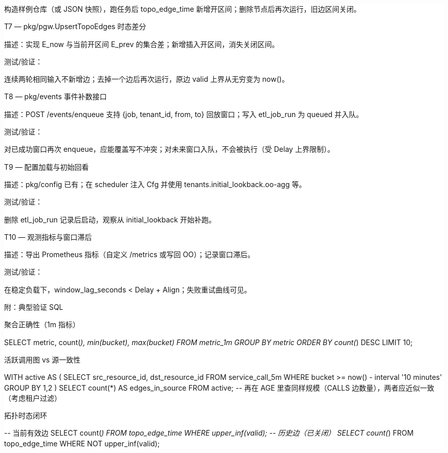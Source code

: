 构造样例仓库（或 JSON 快照），跑任务后 topo_edge_time 新增开区间；删除节点后再次运行，旧边区间关闭。

T7 — pkg/pgw.UpsertTopoEdges 时态差分

描述：实现 E_now 与当前开区间 E_prev 的集合差；新增插入开区间，消失关闭区间。

测试/验证：

连续两轮相同输入不新增边；去掉一个边后再次运行，原边 valid 上界从无穷变为 now()。

T8 — pkg/events 事件补数接口

描述：POST /events/enqueue 支持 {job, tenant_id, from, to} 回放窗口；写入 etl_job_run 为 queued 并入队。

测试/验证：

对已成功窗口再次 enqueue，应能覆盖写不冲突；对未来窗口入队，不会被执行（受 Delay 上界限制）。

T9 — 配置加载与初始回看

描述：pkg/config 已有；在 scheduler 注入 Cfg 并使用 tenants.initial_lookback.oo-agg 等。

测试/验证：

删除 etl_job_run 记录后启动，观察从 initial_lookback 开始补跑。

T10 — 观测指标与窗口滞后

描述：导出 Prometheus 指标（自定义 /metrics 或写回 OO）；记录窗口滞后。

测试/验证：

在稳定负载下，window_lag_seconds < Delay + Align；失败重试曲线可见。

附：典型验证 SQL

聚合正确性（1m 指标）

SELECT metric, count(_), min(bucket), max(bucket)
FROM metric_1m
GROUP BY metric ORDER BY count(_) DESC LIMIT 10;

活跃调用图 vs 源一致性

WITH active AS (
SELECT src_resource_id, dst_resource_id
FROM service_call_5m
WHERE bucket >= now() - interval '10 minutes'
GROUP BY 1,2
)
SELECT count(\*) AS edges_in_source FROM active;
-- 再在 AGE 里查同样规模（CALLS 边数量），两者应近似一致（考虑租户过滤）

拓扑时态闭环

-- 当前有效边
SELECT count(_) FROM topo_edge_time WHERE upper_inf(valid);
-- 历史边（已关闭）
SELECT count(_) FROM topo_edge_time WHERE NOT upper_inf(valid);
